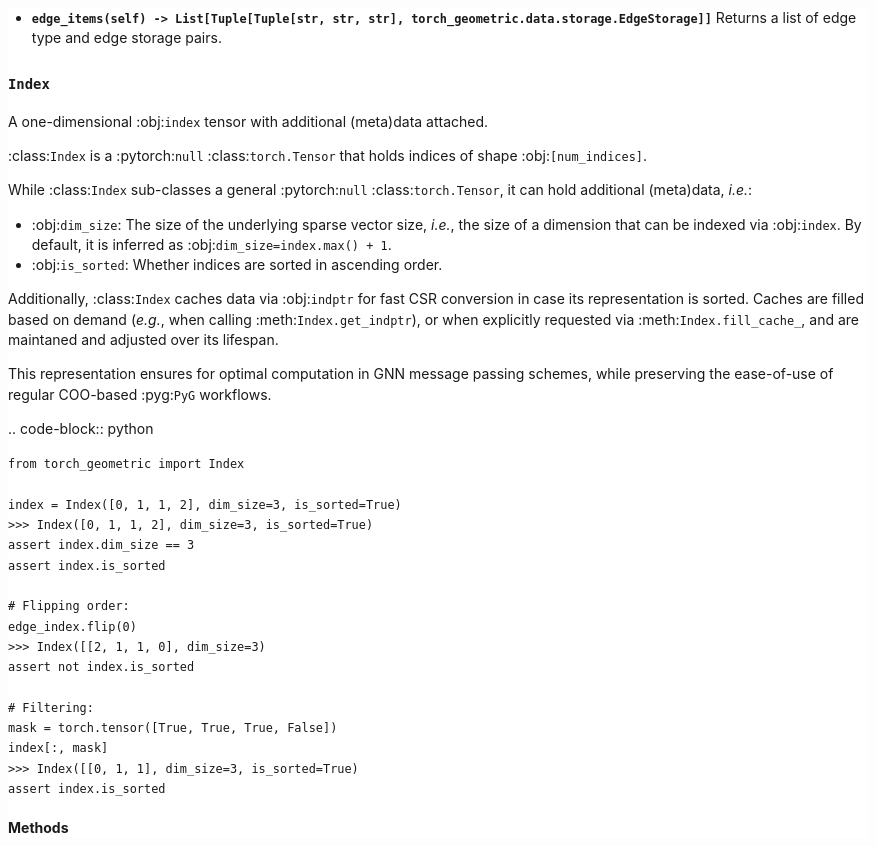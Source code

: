 - **`edge_items(self) -> List[Tuple[Tuple[str, str, str], torch_geometric.data.storage.EdgeStorage]]`**
  Returns a list of edge type and edge storage pairs.

### `Index`

A one-dimensional :obj:`index` tensor with additional (meta)data
attached.

:class:`Index` is a :pytorch:`null` :class:`torch.Tensor` that holds
indices of shape :obj:`[num_indices]`.

While :class:`Index` sub-classes a general :pytorch:`null`
:class:`torch.Tensor`, it can hold additional (meta)data, *i.e.*:

* :obj:`dim_size`: The size of the underlying sparse vector size, *i.e.*,
  the size of a dimension that can be indexed via :obj:`index`.
  By default, it is inferred as :obj:`dim_size=index.max() + 1`.
* :obj:`is_sorted`: Whether indices are sorted in ascending order.

Additionally, :class:`Index` caches data via :obj:`indptr` for fast CSR
conversion in case its representation is sorted.
Caches are filled based on demand (*e.g.*, when calling
:meth:`Index.get_indptr`), or when explicitly requested via
:meth:`Index.fill_cache_`, and are maintaned and adjusted over its
lifespan.

This representation ensures for optimal computation in GNN message passing
schemes, while preserving the ease-of-use of regular COO-based :pyg:`PyG`
workflows.

.. code-block:: python

    from torch_geometric import Index

    index = Index([0, 1, 1, 2], dim_size=3, is_sorted=True)
    >>> Index([0, 1, 1, 2], dim_size=3, is_sorted=True)
    assert index.dim_size == 3
    assert index.is_sorted

    # Flipping order:
    edge_index.flip(0)
    >>> Index([[2, 1, 1, 0], dim_size=3)
    assert not index.is_sorted

    # Filtering:
    mask = torch.tensor([True, True, True, False])
    index[:, mask]
    >>> Index([[0, 1, 1], dim_size=3, is_sorted=True)
    assert index.is_sorted

#### Methods
